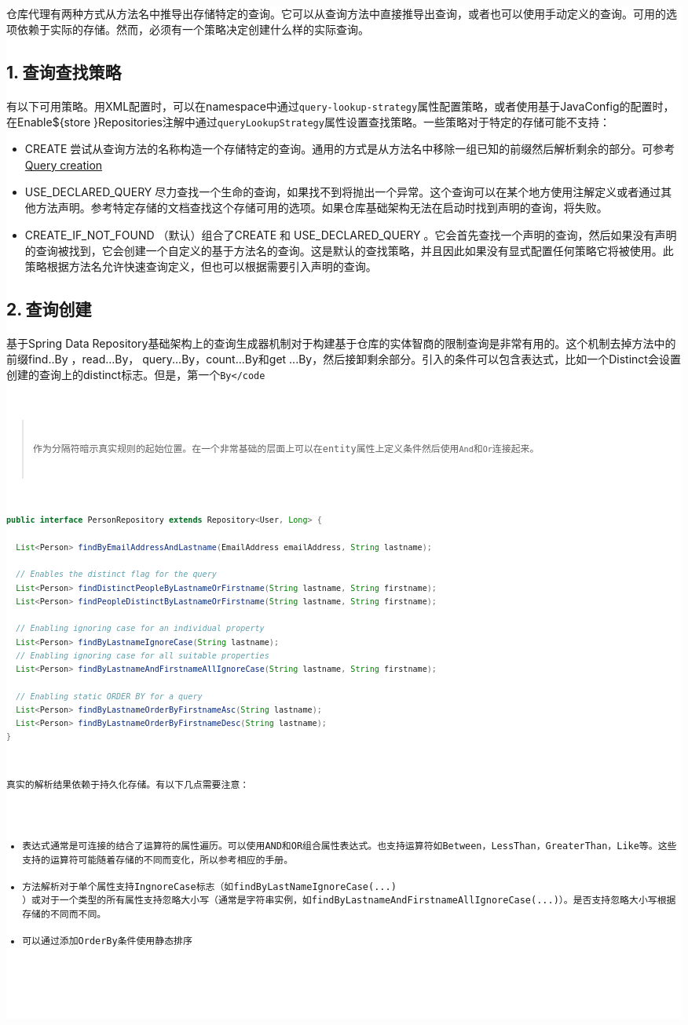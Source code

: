 仓库代理有两种方式从方法名中推导出存储特定的查询。它可以从查询方法中直接推导出查询，或者也可以使用手动定义的查询。可用的选项依赖于实际的存储。然而，必须有一个策略决定创建什么样的实际查询。


## 1. 查询查找策略

有以下可用策略。用XML配置时，可以在namespace中通过<code>query-lookup-strategy</code>属性配置策略，或者使用基于JavaConfig的配置时，在Enable${store
}Repositories注解中通过<code>queryLookupStrategy</code>属性设置查找策略。一些策略对于特定的存储可能不支持：

* CREATE 尝试从查询方法的名称构造一个存储特定的查询。通用的方式是从方法名中移除一组已知的前缀然后解析剩余的部分。可参考[Query creation](http://docs.spring.io/spring-data/jpa/docs/1.11.1.RELEASE/reference/html/#repositories.query-methods.query-creation)

* USE_DECLARED_QUERY 
尽力查找一个生命的查询，如果找不到将抛出一个异常。这个查询可以在某个地方使用注解定义或者通过其他方法声明。参考特定存储的文档查找这个存储可用的选项。如果仓库基础架构无法在启动时找到声明的查询，将失败。

* CREATE_IF_NOT_FOUND （默认）组合了CREATE 和 
USE_DECLARED_QUERY
。它会首先查找一个声明的查询，然后如果没有声明的查询被找到，它会创建一个自定义的基于方法名的查询。这是默认的查找策略，并且因此如果没有显式配置任何策略它将被使用。此策略根据方法名允许快速查询定义，但也可以根据需要引入声明的查询。



## 2. 查询创建

基于Spring Data Repository基础架构上的查询生成器机制对于构建基于仓库的实体智商的限制查询是非常有用的。这个机制去掉方法中的前缀find..By ，read...By， query...By，count...By和get
...By，然后接卸剩余部分。引入的条件可以包含表达式，比如一个Distinct会设置创建的查询上的distinct标志。但是，第一个<code>By</code
>作为分隔符暗示真实规则的起始位置。在一个非常基础的层面上可以在entity属性上定义条件然后使用<code>And</code>和<code>Or</code>连接起来。

```java
public interface PersonRepository extends Repository<User, Long> {

  List<Person> findByEmailAddressAndLastname(EmailAddress emailAddress, String lastname);

  // Enables the distinct flag for the query
  List<Person> findDistinctPeopleByLastnameOrFirstname(String lastname, String firstname);
  List<Person> findPeopleDistinctByLastnameOrFirstname(String lastname, String firstname);

  // Enabling ignoring case for an individual property
  List<Person> findByLastnameIgnoreCase(String lastname);
  // Enabling ignoring case for all suitable properties
  List<Person> findByLastnameAndFirstnameAllIgnoreCase(String lastname, String firstname);

  // Enabling static ORDER BY for a query
  List<Person> findByLastnameOrderByFirstnameAsc(String lastname);
  List<Person> findByLastnameOrderByFirstnameDesc(String lastname);
}
```

真实的解析结果依赖于持久化存储。有以下几点需要注意：

* 表达式通常是可连接的结合了运算符的属性遍历。可以使用AND和OR组合属性表达式。也支持运算符如Between，LessThan，GreaterThan，Like等。这些支持的运算符可能随着存储的不同而变化，所以参考相应的手册。
* 方法解析对于单个属性支持IngnoreCase标志（如findByLastNameIgnoreCase(...)
）或对于一个类型的所有属性支持忽略大小写（通常是字符串实例，如findByLastnameAndFirstnameAllIgnoreCase(...)）。是否支持忽略大小写根据存储的不同而不同。
* 可以通过添加OrderBy条件使用静态排序
